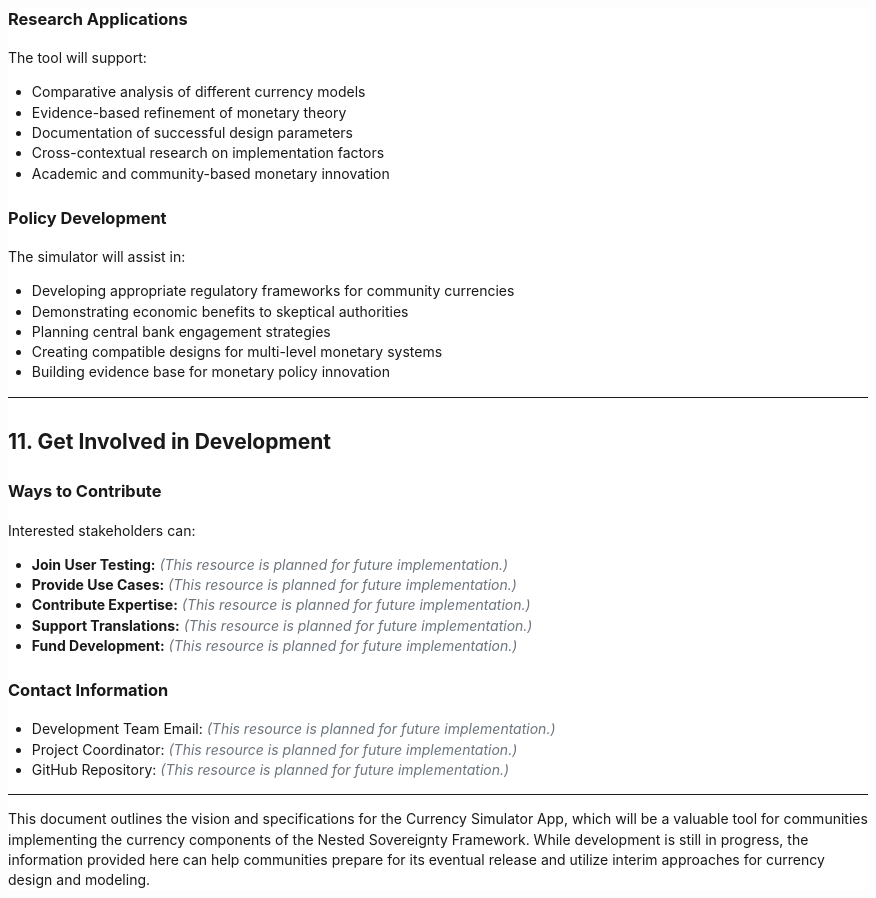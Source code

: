 ### Research Applications
The tool will support:
- Comparative analysis of different currency models
- Evidence-based refinement of monetary theory
- Documentation of successful design parameters
- Cross-contextual research on implementation factors
- Academic and community-based monetary innovation

### Policy Development
The simulator will assist in:
- Developing appropriate regulatory frameworks for community currencies
- Demonstrating economic benefits to skeptical authorities
- Planning central bank engagement strategies
- Creating compatible designs for multi-level monetary systems
- Building evidence base for monetary policy innovation

---

## 11. Get Involved in Development

### Ways to Contribute
Interested stakeholders can:
- **Join User Testing:** *<span style="color: #6c757d; font-style: italic;">(This resource is planned for future implementation.)</span>*
- **Provide Use Cases:** *<span style="color: #6c757d; font-style: italic;">(This resource is planned for future implementation.)</span>*
- **Contribute Expertise:** *<span style="color: #6c757d; font-style: italic;">(This resource is planned for future implementation.)</span>*
- **Support Translations:** *<span style="color: #6c757d; font-style: italic;">(This resource is planned for future implementation.)</span>*
- **Fund Development:** *<span style="color: #6c757d; font-style: italic;">(This resource is planned for future implementation.)</span>*

### Contact Information
- Development Team Email: *<span style="color: #6c757d; font-style: italic;">(This resource is planned for future implementation.)</span>*
- Project Coordinator: *<span style="color: #6c757d; font-style: italic;">(This resource is planned for future implementation.)</span>*
- GitHub Repository: *<span style="color: #6c757d; font-style: italic;">(This resource is planned for future implementation.)</span>*

---

This document outlines the vision and specifications for the Currency Simulator App, which will be a valuable tool for communities implementing the currency components of the Nested Sovereignty Framework. While development is still in progress, the information provided here can help communities prepare for its eventual release and utilize interim approaches for currency design and modeling.
